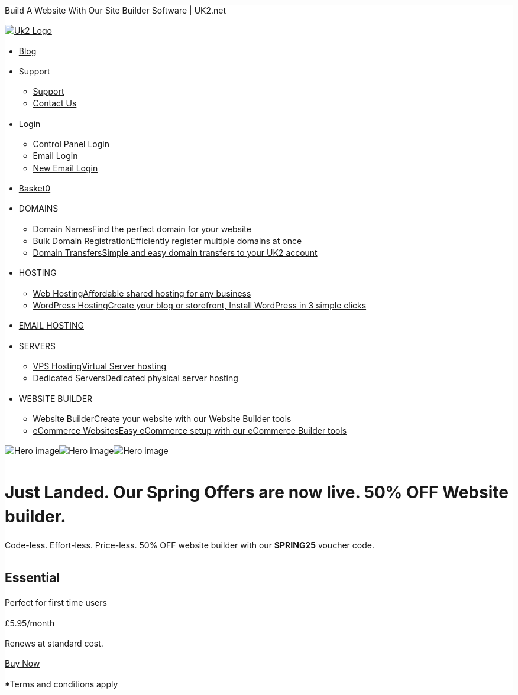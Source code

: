 Build A Website With Our Site Builder Software | UK2.net

[![Uk2 Logo](/assets/images/brand-white-logo.svg)](/)

* [Blog](https://www.uk2.net/blog/)
* Support 

  + [Support](/support/)
  + [Contact Us](/contact-us/)
* Login 

  + [Control Panel Login](https://chi.uk2.net/)
  + [Email Login](https://chimail.uk2.net/)
  + [New Email Login](https://stackmail.com/)
* [Basket0](/order/basket/)

* DOMAINS 

  + [Domain NamesFind the perfect domain for your website](/domain-names/)
  + [Bulk Domain RegistrationEfficiently register multiple domains at once](/domain-names/bulk-domain-registration/)
  + [Domain TransfersSimple and easy domain transfers to your UK2 account](/domain-names/domain-transfers/)
* HOSTING 

  + [Web HostingAffordable shared hosting for any business](/web-hosting/)
  + [WordPress HostingCreate your blog or storefront, Install WordPress in 3 simple clicks](/wordpress-hosting/)
* [EMAIL HOSTING](/email-hosting/)
* SERVERS 

  + [VPS HostingVirtual Server hosting](/vps-hosting/)
  + [Dedicated ServersDedicated physical server hosting](https://www.ingenuitycloudservices.com/products/bare-metal-servers/)
* WEBSITE BUILDER 

  + [Website BuilderCreate your website with our Website Builder tools](/website-builder/)
  + [eCommerce WebsitesEasy eCommerce setup with our eCommerce Builder tools](/ecommerce-websites/)

![Hero image](/_next/image/?url=%2Fassets%2Fimages%2Fheroes%2Fbf2022-builder%2Fmobile.jpg&w=3840&q=100)![Hero image](/_next/image/?url=%2Fassets%2Fimages%2Fheroes%2Fbf2022-builder%2Fdesktop.jpg&w=3840&q=100)![Hero image](/_next/image/?url=%2Fassets%2Fimages%2Fheroes%2Fbf2022-builder%2Fuhd.jpg&w=3840&q=100)

Just Landed. Our Spring Offers are now live. 50% OFF Website builder.
=====================================================================

Code-less. Effort-less. Price-less. 50% OFF website builder with our **SPRING25** voucher code.

Essential
---------

Perfect for first time users

£5.95/month

Renews at standard cost.

[Buy Now](/order/choose-your-contract/?name=website-builder&type=essential&plan=1y)

[\*Terms and conditions apply](/terms-and-conditions/terms-and-conditions-2021/)
